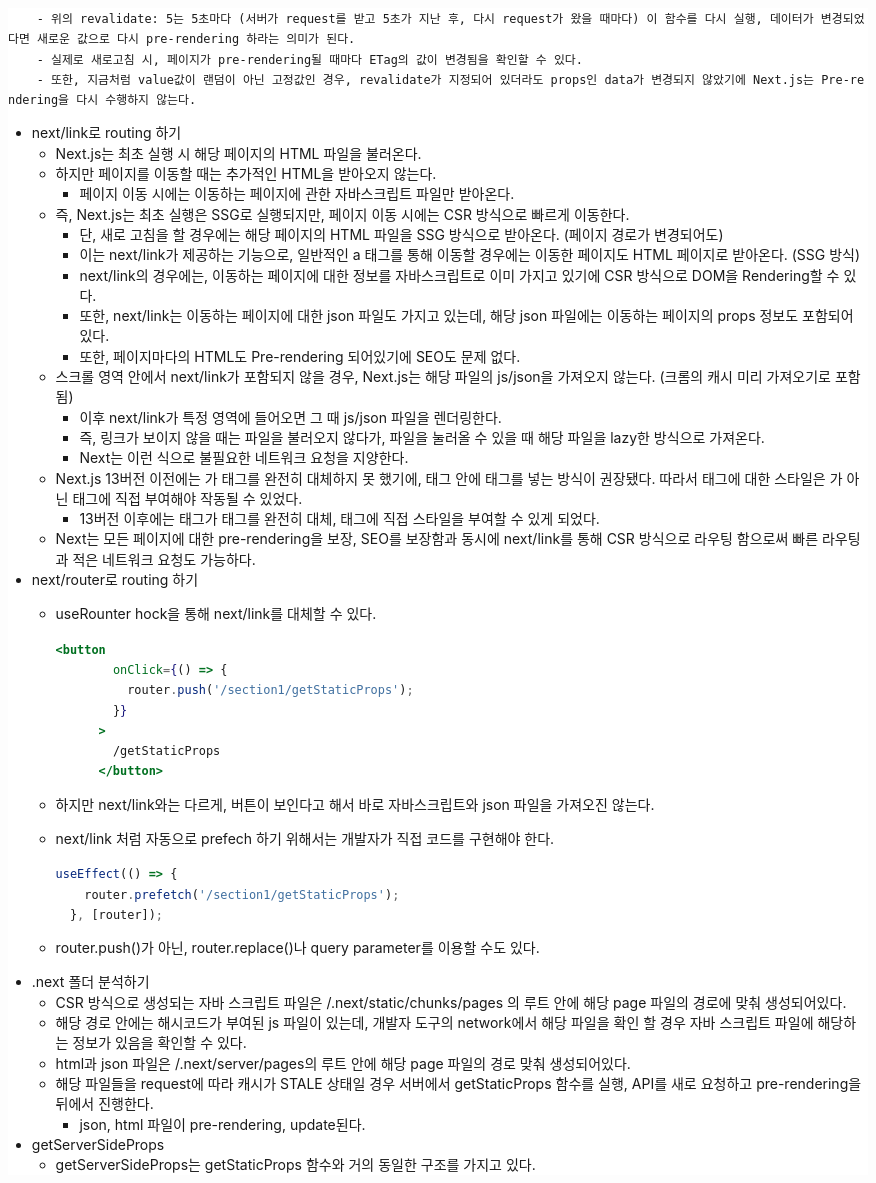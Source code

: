         - 위의 revalidate: 5는 5초마다 (서버가 request를 받고 5초가 지난 후, 다시 request가 왔을 때마다) 이 함수를 다시 실행, 데이터가 변경되었다면 새로운 값으로 다시 pre-rendering 하라는 의미가 된다.
        - 실제로 새로고침 시, 페이지가 pre-rendering될 때마다 ETag의 값이 변경됨을 확인할 수 있다.
        - 또한, 지금처럼 value값이 랜덤이 아닌 고정값인 경우, revalidate가 지정되어 있더라도 props인 data가 변경되지 않았기에 Next.js는 Pre-rendering을 다시 수행하지 않는다.
- next/link로 routing 하기
    - Next.js는 최초 실행 시 해당 페이지의 HTML 파일을 불러온다.
    - 하지만 페이지를 이동할 때는 추가적인 HTML을 받아오지 않는다.
        - 페이지 이동 시에는 이동하는 페이지에 관한 자바스크립트 파일만 받아온다.
    - 즉, Next.js는 최초 실행은 SSG로 실행되지만, 페이지 이동 시에는 CSR 방식으로 빠르게 이동한다.
        - 단, 새로 고침을 할 경우에는 해당 페이지의 HTML 파일을 SSG 방식으로 받아온다. (페이지 경로가 변경되어도)
        - 이는 next/link가 제공하는 기능으로, 일반적인 a 태그를 통해 이동할 경우에는 이동한 페이지도 HTML 페이지로 받아온다. (SSG 방식)
        - next/link의 경우에는, 이동하는 페이지에 대한 정보를 자바스크립트로 이미 가지고 있기에 CSR 방식으로 DOM을 Rendering할 수 있다.
        - 또한, next/link는 이동하는 페이지에 대한 json 파일도 가지고 있는데, 해당 json 파일에는 이동하는 페이지의 props 정보도 포함되어 있다.
        - 또한, 페이지마다의 HTML도 Pre-rendering 되어있기에 SEO도 문제 없다.
    - 스크롤 영역 안에서 next/link가 포함되지 않을 경우, Next.js는 해당 파일의 js/json을 가져오지 않는다. (크롬의 캐시 미리 가져오기로 포함됨)
        - 이후 next/link가 특정 영역에 들어오면 그 때 js/json 파일을 렌더링한다.
        - 즉, 링크가 보이지 않을 때는 파일을 불러오지 않다가, 파일을 눌러올 수 있을 때 해당 파일을 lazy한 방식으로 가져온다.
        - Next는 이런 식으로 불필요한 네트워크 요청을 지양한다.
    - Next.js 13버전 이전에는 <Link>가 <a> 태그를 완전히 대체하지 못 했기에, <Link> 태그 안에 <a> 태그를 넣는 방식이 권장됐다. 따라서 <a> 태그에 대한 스타일은 <Link>가 아닌 <a> 태그에 직접 부여해야 작동될 수 있었다.
        - 13버전 이후에는 <Link> 태그가 <a> 태그를 완전히 대체, <Link> 태그에 직접 스타일을 부여할 수 있게 되었다.
    - Next는 모든 페이지에 대한 pre-rendering을 보장, SEO를 보장함과 동시에 next/link를 통해 CSR 방식으로 라우팅 함으로써 빠른 라우팅과 적은 네트워크 요청도 가능하다.
- next/router로 routing 하기
    - useRounter hock을 통해 next/link를 대체할 수 있다.
        
        ```jsx
        <button
                onClick={() => {
                  router.push('/section1/getStaticProps');
                }}
              >
                /getStaticProps
              </button>
        ```
        
    - 하지만 next/link와는 다르게, 버튼이 보인다고 해서 바로 자바스크립트와 json 파일을 가져오진 않는다.
    - next/link 처럼 자동으로 prefech 하기 위해서는 개발자가 직접 코드를 구현해야 한다.
        
        ```jsx
        useEffect(() => {
            router.prefetch('/section1/getStaticProps');
          }, [router]);
        ```
        
    - router.push()가 아닌, router.replace()나 query parameter를 이용할 수도 있다.
- .next 폴더 분석하기
    - CSR 방식으로 생성되는 자바 스크립트 파일은 /.next/static/chunks/pages 의 루트 안에 해당 page 파일의 경로에 맞춰 생성되어있다.
    - 해당 경로 안에는 해시코드가 부여된 js 파일이 있는데, 개발자 도구의 network에서 해당 파일을 확인 할 경우 자바 스크립트 파일에 해당하는 정보가 있음을 확인할 수 있다.
    - html과 json 파일은 /.next/server/pages의 루트 안에 해당 page 파일의 경로 맞춰 생성되어있다.
    - 해당 파일들을 request에 따라 캐시가 STALE 상태일 경우 서버에서 getStaticProps 함수를 실행, API를 새로 요청하고 pre-rendering을 뒤에서 진행한다.
        - json, html 파일이 pre-rendering, update된다.
- getServerSideProps
    - getServerSideProps는 getStaticProps 함수와 거의 동일한 구조를 가지고 있다.
        
